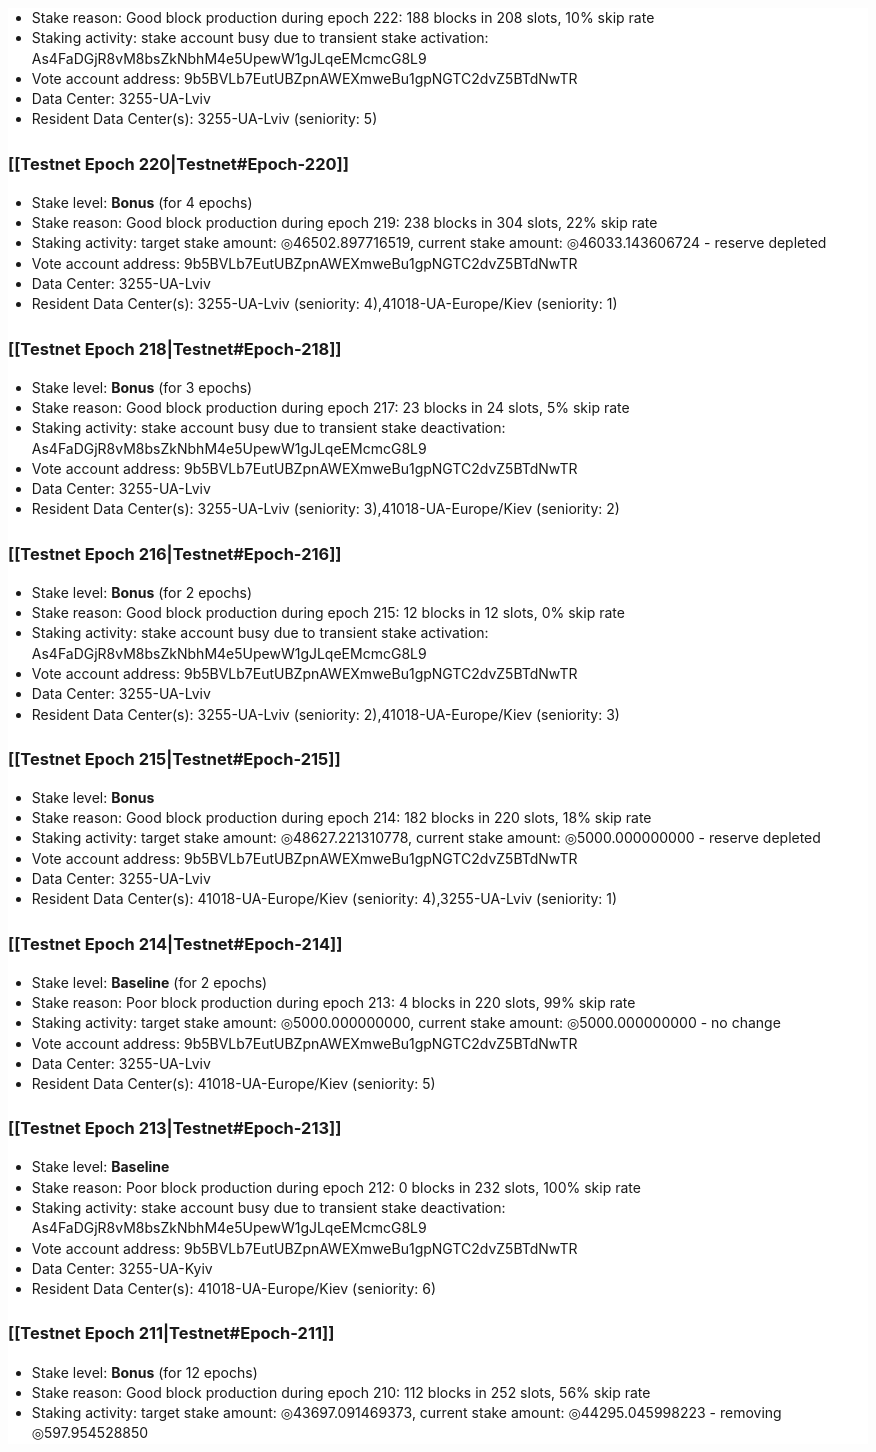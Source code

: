 * Stake reason: Good block production during epoch 222: 188 blocks in 208 slots, 10% skip rate
* Staking activity: stake account busy due to transient stake activation: As4FaDGjR8vM8bsZkNbhM4e5UpewW1gJLqeEMcmcG8L9
* Vote account address: 9b5BVLb7EutUBZpnAWEXmweBu1gpNGTC2dvZ5BTdNwTR
* Data Center: 3255-UA-Lviv
* Resident Data Center(s): 3255-UA-Lviv (seniority: 5)
### [[Testnet Epoch 220|Testnet#Epoch-220]]
* Stake level: **Bonus** (for 4 epochs)
* Stake reason: Good block production during epoch 219: 238 blocks in 304 slots, 22% skip rate
* Staking activity: target stake amount: ◎46502.897716519, current stake amount: ◎46033.143606724 - reserve depleted
* Vote account address: 9b5BVLb7EutUBZpnAWEXmweBu1gpNGTC2dvZ5BTdNwTR
* Data Center: 3255-UA-Lviv
* Resident Data Center(s): 3255-UA-Lviv (seniority: 4),41018-UA-Europe/Kiev (seniority: 1)
### [[Testnet Epoch 218|Testnet#Epoch-218]]
* Stake level: **Bonus** (for 3 epochs)
* Stake reason: Good block production during epoch 217: 23 blocks in 24 slots, 5% skip rate
* Staking activity: stake account busy due to transient stake deactivation: As4FaDGjR8vM8bsZkNbhM4e5UpewW1gJLqeEMcmcG8L9
* Vote account address: 9b5BVLb7EutUBZpnAWEXmweBu1gpNGTC2dvZ5BTdNwTR
* Data Center: 3255-UA-Lviv
* Resident Data Center(s): 3255-UA-Lviv (seniority: 3),41018-UA-Europe/Kiev (seniority: 2)
### [[Testnet Epoch 216|Testnet#Epoch-216]]
* Stake level: **Bonus** (for 2 epochs)
* Stake reason: Good block production during epoch 215: 12 blocks in 12 slots, 0% skip rate
* Staking activity: stake account busy due to transient stake activation: As4FaDGjR8vM8bsZkNbhM4e5UpewW1gJLqeEMcmcG8L9
* Vote account address: 9b5BVLb7EutUBZpnAWEXmweBu1gpNGTC2dvZ5BTdNwTR
* Data Center: 3255-UA-Lviv
* Resident Data Center(s): 3255-UA-Lviv (seniority: 2),41018-UA-Europe/Kiev (seniority: 3)
### [[Testnet Epoch 215|Testnet#Epoch-215]]
* Stake level: **Bonus**
* Stake reason: Good block production during epoch 214: 182 blocks in 220 slots, 18% skip rate
* Staking activity: target stake amount: ◎48627.221310778, current stake amount: ◎5000.000000000 - reserve depleted
* Vote account address: 9b5BVLb7EutUBZpnAWEXmweBu1gpNGTC2dvZ5BTdNwTR
* Data Center: 3255-UA-Lviv
* Resident Data Center(s): 41018-UA-Europe/Kiev (seniority: 4),3255-UA-Lviv (seniority: 1)
### [[Testnet Epoch 214|Testnet#Epoch-214]]
* Stake level: **Baseline** (for 2 epochs)
* Stake reason: Poor block production during epoch 213: 4 blocks in 220 slots, 99% skip rate
* Staking activity: target stake amount: ◎5000.000000000, current stake amount: ◎5000.000000000 - no change
* Vote account address: 9b5BVLb7EutUBZpnAWEXmweBu1gpNGTC2dvZ5BTdNwTR
* Data Center: 3255-UA-Lviv
* Resident Data Center(s): 41018-UA-Europe/Kiev (seniority: 5)
### [[Testnet Epoch 213|Testnet#Epoch-213]]
* Stake level: **Baseline**
* Stake reason: Poor block production during epoch 212: 0 blocks in 232 slots, 100% skip rate
* Staking activity: stake account busy due to transient stake deactivation: As4FaDGjR8vM8bsZkNbhM4e5UpewW1gJLqeEMcmcG8L9
* Vote account address: 9b5BVLb7EutUBZpnAWEXmweBu1gpNGTC2dvZ5BTdNwTR
* Data Center: 3255-UA-Kyiv
* Resident Data Center(s): 41018-UA-Europe/Kiev (seniority: 6)
### [[Testnet Epoch 211|Testnet#Epoch-211]]
* Stake level: **Bonus** (for 12 epochs)
* Stake reason: Good block production during epoch 210: 112 blocks in 252 slots, 56% skip rate
* Staking activity: target stake amount: ◎43697.091469373, current stake amount: ◎44295.045998223 - removing ◎597.954528850